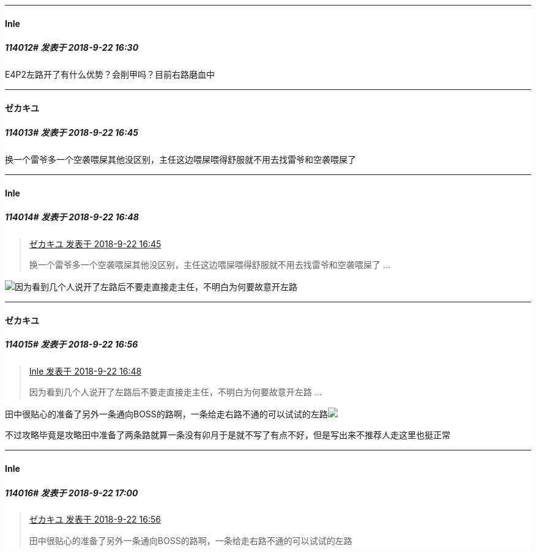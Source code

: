 
-----

####  Inle  
##### 114012#       发表于 2018-9-22 16:30


E4P2左路开了有什么优势？会削甲吗？目前右路磨血中


-----

####  ゼカキユ  
##### 114013#       发表于 2018-9-22 16:45


换一个雷爷多一个空袭喂屎其他没区别，主任这边喂屎喂得舒服就不用去找雷爷和空袭喂屎了


-----

####  Inle  
##### 114014#       发表于 2018-9-22 16:48


<blockquote><a href="httphttps://bbs.saraba1st.com/2b/forum.php?mod=redirect&amp;goto=findpost&amp;pid=41046200&amp;ptid=930880" target="_blank">ゼカキユ 发表于 2018-9-22 16:45</a>

换一个雷爷多一个空袭喂屎其他没区别，主任这边喂屎喂得舒服就不用去找雷爷和空袭喂屎了 ...</blockquote>
<img src="https://static.saraba1st.com/image/smiley/face2017/180.png" referrerpolicy="no-referrer">因为看到几个人说开了左路后不要走直接走主任，不明白为何要故意开左路


-----

####  ゼカキユ  
##### 114015#       发表于 2018-9-22 16:56


<blockquote><a href="httphttps://bbs.saraba1st.com/2b/forum.php?mod=redirect&amp;goto=findpost&amp;pid=41046219&amp;ptid=930880" target="_blank">Inle 发表于 2018-9-22 16:48</a>

因为看到几个人说开了左路后不要走直接走主任，不明白为何要故意开左路 ...</blockquote>
田中很贴心的准备了另外一条通向BOSS的路啊，一条给走右路不通的可以试试的左路<img src="https://static.saraba1st.com/image/smiley/face2017/053.png" referrerpolicy="no-referrer">

不过攻略毕竟是攻略田中准备了两条路就算一条没有卯月于是就不写了有点不好，但是写出来不推荐人走这里也挺正常


-----

####  Inle  
##### 114016#       发表于 2018-9-22 17:00


<blockquote><a href="httphttps://bbs.saraba1st.com/2b/forum.php?mod=redirect&amp;goto=findpost&amp;pid=41046273&amp;ptid=930880" target="_blank">ゼカキユ 发表于 2018-9-22 16:56</a>

田中很贴心的准备了另外一条通向BOSS的路啊，一条给走右路不通的可以试试的左路
